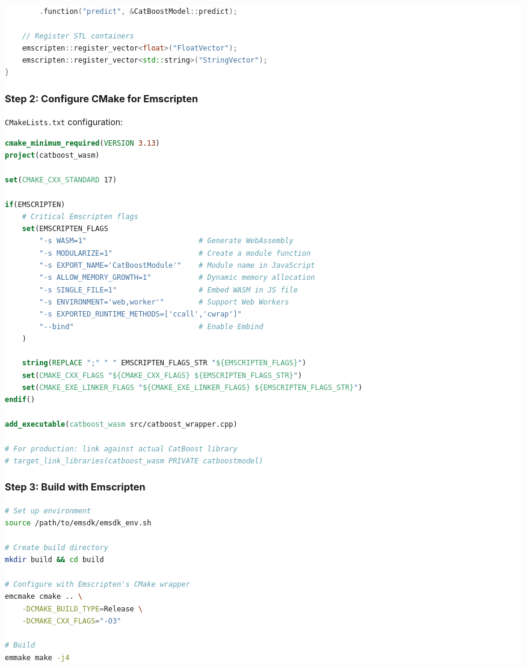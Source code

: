 ```cpp
        .function("predict", &CatBoostModel::predict);
        
    // Register STL containers
    emscripten::register_vector<float>("FloatVector");
    emscripten::register_vector<std::string>("StringVector");
}
```

### Step 2: Configure CMake for Emscripten

`CMakeLists.txt` configuration:

```cmake
cmake_minimum_required(VERSION 3.13)
project(catboost_wasm)

set(CMAKE_CXX_STANDARD 17)

if(EMSCRIPTEN)
    # Critical Emscripten flags
    set(EMSCRIPTEN_FLAGS 
        "-s WASM=1"                          # Generate WebAssembly
        "-s MODULARIZE=1"                    # Create a module function
        "-s EXPORT_NAME='CatBoostModule'"    # Module name in JavaScript
        "-s ALLOW_MEMORY_GROWTH=1"           # Dynamic memory allocation
        "-s SINGLE_FILE=1"                   # Embed WASM in JS file
        "-s ENVIRONMENT='web,worker'"        # Support Web Workers
        "-s EXPORTED_RUNTIME_METHODS=['ccall','cwrap']"
        "--bind"                             # Enable Embind
    )
    
    string(REPLACE ";" " " EMSCRIPTEN_FLAGS_STR "${EMSCRIPTEN_FLAGS}")
    set(CMAKE_CXX_FLAGS "${CMAKE_CXX_FLAGS} ${EMSCRIPTEN_FLAGS_STR}")
    set(CMAKE_EXE_LINKER_FLAGS "${CMAKE_EXE_LINKER_FLAGS} ${EMSCRIPTEN_FLAGS_STR}")
endif()

add_executable(catboost_wasm src/catboost_wrapper.cpp)

# For production: link against actual CatBoost library
# target_link_libraries(catboost_wasm PRIVATE catboostmodel)
```

### Step 3: Build with Emscripten

```bash
# Set up environment
source /path/to/emsdk/emsdk_env.sh

# Create build directory
mkdir build && cd build

# Configure with Emscripten's CMake wrapper
emcmake cmake .. \
    -DCMAKE_BUILD_TYPE=Release \
    -DCMAKE_CXX_FLAGS="-O3"

# Build
emmake make -j4
```
